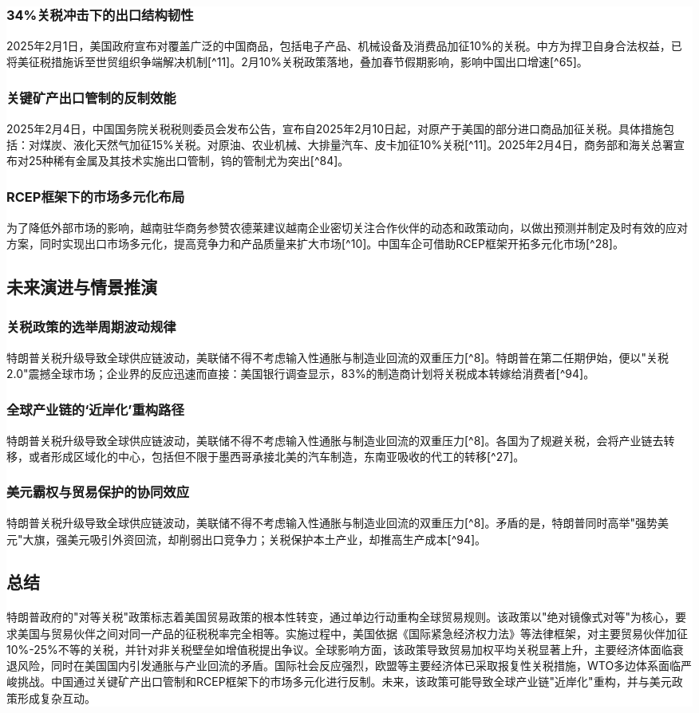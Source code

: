 ### 34%关税冲击下的出口结构韧性
2025年2月1日，美国政府宣布对覆盖广泛的中国商品，包括电子产品、机械设备及消费品加征10%的关税。中方为捍卫自身合法权益，已将美征税措施诉至世贸组织争端解决机制[^11]。2月10%关税政策落地，叠加春节假期影响，影响中国出口增速[^65]。

### 关键矿产出口管制的反制效能
2025年2月4日，中国国务院关税税则委员会发布公告，宣布自2025年2月10日起，对原产于美国的部分进口商品加征关税。具体措施包括：对煤炭、液化天然气加征15%关税。对原油、农业机械、大排量汽车、皮卡加征10%关税[^11]。2025年2月4日，商务部和海关总署宣布对25种稀有金属及其技术实施出口管制，钨的管制尤为突出[^84]。

### RCEP框架下的市场多元化布局
为了降低外部市场的影响，越南驻华商务参赞农德莱建议越南企业密切关注合作伙伴的动态和政策动向，以做出预测并制定及时有效的应对方案，同时实现出口市场多元化，提高竞争力和产品质量来扩大市场[^10]。中国车企可借助RCEP框架开拓多元化市场[^28]。

## 未来演进与情景推演

### 关税政策的选举周期波动规律
特朗普关税升级导致全球供应链波动，美联储不得不考虑输入性通胀与制造业回流的双重压力[^8]。特朗普在第二任期伊始，便以"关税2.0"震撼全球市场；企业界的反应迅速而直接：美国银行调查显示，83%的制造商计划将关税成本转嫁给消费者[^94]。

### 全球产业链的‘近岸化’重构路径
特朗普关税升级导致全球供应链波动，美联储不得不考虑输入性通胀与制造业回流的双重压力[^8]。各国为了规避关税，会将产业链去转移，或者形成区域化的中心，包括但不限于墨西哥承接北美的汽车制造，东南亚吸收的代工的转移[^27]。

### 美元霸权与贸易保护的协同效应
特朗普关税升级导致全球供应链波动，美联储不得不考虑输入性通胀与制造业回流的双重压力[^8]。矛盾的是，特朗普同时高举"强势美元"大旗，强美元吸引外资回流，却削弱出口竞争力；关税保护本土产业，却推高生产成本[^94]。

## 总结
特朗普政府的"对等关税"政策标志着美国贸易政策的根本性转变，通过单边行动重构全球贸易规则。该政策以"绝对镜像式对等"为核心，要求美国与贸易伙伴之间对同一产品的征税税率完全相等。实施过程中，美国依据《国际紧急经济权力法》等法律框架，对主要贸易伙伴加征10%-25%不等的关税，并针对非关税壁垒如增值税提出争议。全球影响方面，该政策导致贸易加权平均关税显著上升，主要经济体面临衰退风险，同时在美国国内引发通胀与产业回流的矛盾。国际社会反应强烈，欧盟等主要经济体已采取报复性关税措施，WTO多边体系面临严峻挑战。中国通过关键矿产出口管制和RCEP框架下的市场多元化进行反制。未来，该政策可能导致全球产业链"近岸化"重构，并与美元政策形成复杂互动。